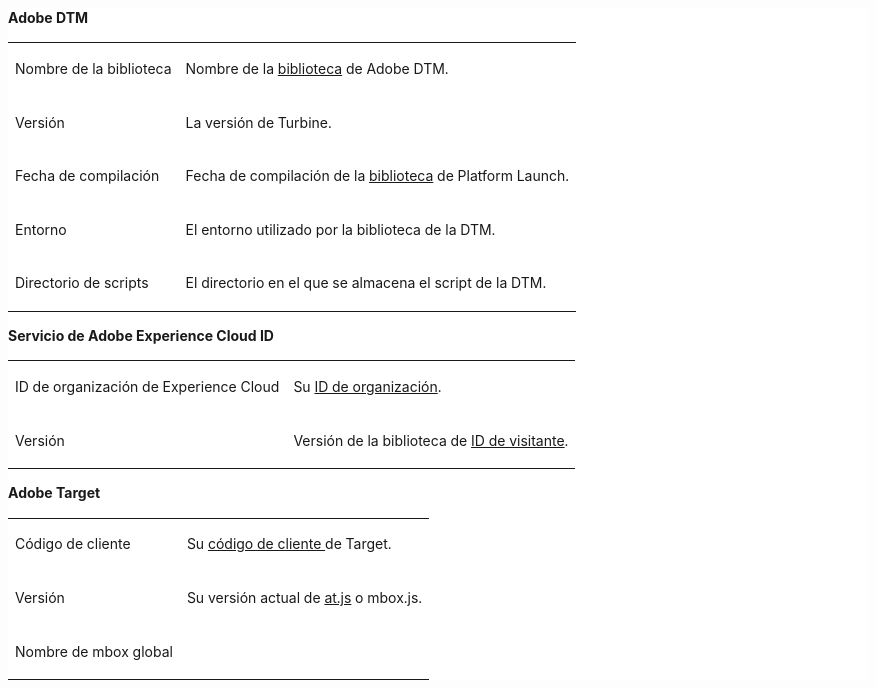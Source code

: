 **Adobe DTM**

<table id="table_DC76D63FA6EF4891906B9E1D3E4A8A6C"> 
 <tbody> 
  <tr> 
   <td colname="col1"> <p>Nombre de la biblioteca </p> </td> 
   <td colname="col2"> <p>Nombre de la <a href="https://docs.adobe.com/content/help/es-ES/dtm/using/library-management.html" format="html" scope="external">biblioteca</a> de Adobe DTM. </p> </td> 
  </tr> 
  <tr> 
   <td colname="col1"> <p>Versión </p> </td> 
   <td colname="col2"> <p>La versión de Turbine. </p> </td> 
  </tr> 
  <tr> 
   <td colname="col1"> <p>Fecha de compilación </p> </td> 
   <td colname="col2"> <p>Fecha de compilación de la <a href="https://docs.adobe.com/content/help/en/dtm/using/library-management.html" format="html" scope="external">biblioteca</a> de Platform Launch. </p> </td> 
  </tr> 
  <tr> 
   <td colname="col1"> <p>Entorno </p> </td> 
   <td colname="col2"> <p>El entorno utilizado por la biblioteca de la DTM. </p> </td> 
  </tr> 
  <tr> 
   <td colname="col1"> <p>Directorio de scripts </p> </td> 
   <td colname="col2"> <p>El directorio en el que se almacena el script de la DTM. </p> </td> 
  </tr> 
 </tbody> 
</table>

**Servicio de Adobe Experience Cloud ID**

<table id="table_274CFCEFA8F34D16BB546B4669EC0209"> 
 <tbody> 
  <tr> 
   <td colname="col1"> <p>ID de organización de Experience Cloud </p> </td> 
   <td colname="col2"> <p>Su <a href="https://docs.adobe.com/content/help/es-ES/id-service/using/home.html" format="https" scope="external"> ID de organización</a>. </p> </td> 
  </tr> 
  <tr> 
   <td colname="col1"> <p>Versión </p> </td> 
   <td colname="col2"> <p>Versión de la biblioteca de <a href="https://docs.adobe.com/content/help/en/analytics/technotes/visitor-identification.html" format="html" scope="external">ID de visitante</a>. </p> </td> 
  </tr> 
 </tbody> 
</table>

**Adobe Target**

<table id="table_D30E0CD20FB04E41862B22655136E043"> 
 <tbody> 
  <tr> 
   <td colname="col1"> <p>Código de cliente </p> </td> 
   <td colname="col2"> <p>Su <a href="https://docs.adobe.com/content/help/es-ES/target/using/implement-target/client-side/deploy-at-js/implementing-target-without-a-tag-manager.html" format="html" scope="external"> código de cliente </a> de Target. </p> </td> 
  </tr> 
  <tr> 
   <td colname="col1"> <p>Versión </p> </td> 
   <td colname="col2"> <p>Su versión actual de <a href="https://docs.adobe.com/content/help/es-ES/target/using/implement-target/client-side/target-atjs-versions.html" format="html" scope="external"> at.js</a> o mbox.js. </p> </td> 
  </tr> 
  <tr> 
   <td colname="col1"> <p>Nombre de mbox global </p> </td> 